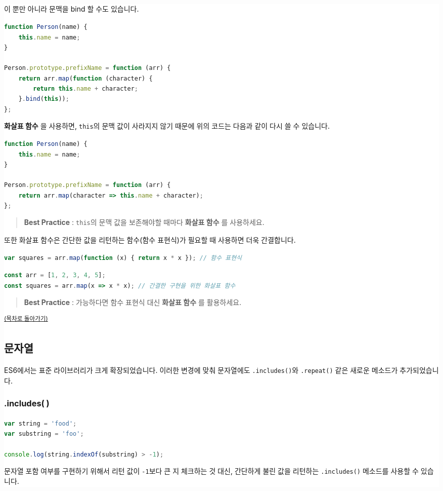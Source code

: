 이 뿐만 아니라 문맥을 bind 할 수도 있습니다.

```js
function Person(name) {
    this.name = name;
}

Person.prototype.prefixName = function (arr) {
    return arr.map(function (character) {
        return this.name + character;
    }.bind(this));
};
```

**화살표 함수** 을 사용하면, `this`의 문맥 값이 사라지지 않기 때문에 위의 코드는 다음과 같이 다시 쓸 수 있습니다.

```js
function Person(name) {
    this.name = name;
}

Person.prototype.prefixName = function (arr) {
    return arr.map(character => this.name + character);
};
```

> **Best Practice** : `this`의 문맥 값을 보존해야할 때마다 **화살표 함수** 를 사용하세요.

또한 화살표 함수은 간단한 값을 리턴하는 함수(함수 표현식)가 필요할 때 사용하면 더욱 간결합니다.

```js
var squares = arr.map(function (x) { return x * x }); // 함수 표현식
```

```js
const arr = [1, 2, 3, 4, 5];
const squares = arr.map(x => x * x); // 간결한 구현을 위한 화살표 함수
```

> **Best Practice** : 가능하다면 함수 표현식 대신 **화살표 함수** 를 활용하세요.

<sup>[(목차로 돌아가기)](#목차)</sup>

## 문자열

ES6에서는 표준 라이브러리가 크게 확장되었습니다. 이러한 변경에 맞춰 문자열에도 `.includes()`와 `.repeat()` 같은 새로운 메소드가 추가되었습니다.

### .includes( )

```js
var string = 'food';
var substring = 'foo';

console.log(string.indexOf(substring) > -1);
```

문자열 포함 여부를 구현하기 위해서 리턴 값이 `-1`보다 큰 지 체크하는 것 대신, 간단하게 불린 값을 리턴하는 `.includes()` 메소드를 사용할 수 있습니다.
